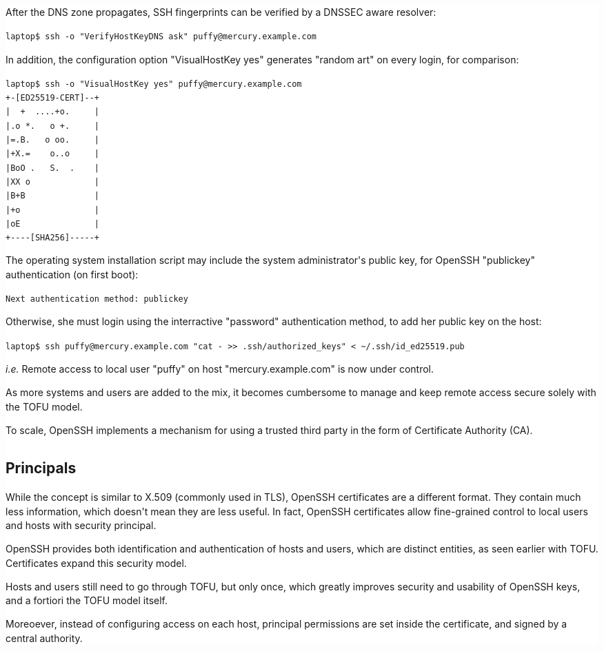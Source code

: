 After the DNS zone propagates, SSH fingerprints can be verified by a DNSSEC aware resolver:
```console
laptop$ ssh -o "VerifyHostKeyDNS ask" puffy@mercury.example.com
```

In addition, the configuration option "VisualHostKey yes" generates "random art" on every login, for comparison:
```console
laptop$ ssh -o "VisualHostKey yes" puffy@mercury.example.com
+-[ED25519-CERT]--+
|  +  ....+o.     |
|.o *.   o +.     |
|=.B.   o oo.     |
|+X.=    o..o     |
|BoO .   S.  .    |
|XX o             |
|B+B              |
|+o               |
|oE               |
+----[SHA256]-----+
```

The operating system installation script may include the system administrator's public key, for OpenSSH "publickey" authentication (on first boot):
```console
Next authentication method: publickey
```

Otherwise, she must login using the interractive "password" authentication method, to add her public key on the host:
```console
laptop$ ssh puffy@mercury.example.com "cat - >> .ssh/authorized_keys" < ~/.ssh/id_ed25519.pub
```

*i.e.* Remote access to local user "puffy" on host "mercury.example.com" is now under control.

As more systems and users are added to the mix, it becomes cumbersome to manage and keep remote access secure solely with the TOFU model.

To scale, OpenSSH implements a mechanism for using a trusted third party in the form of Certificate Authority (CA).

## Principals

While the concept is similar to X.509 (commonly used in TLS), OpenSSH certificates are a different format. They contain much less information, which doesn't mean they are less useful. In fact, OpenSSH certificates allow fine-grained control to local users and hosts with security principal.

OpenSSH provides both identification and authentication of hosts and users, which are distinct entities, as seen earlier with TOFU. Certificates expand this security model.

Hosts and users still need to go through TOFU, but only once, which greatly improves security and usability of OpenSSH keys, and a fortiori the TOFU model itself.

Moreoever, instead of configuring access on each host, principal permissions are set inside the certificate, and signed by a central authority.
